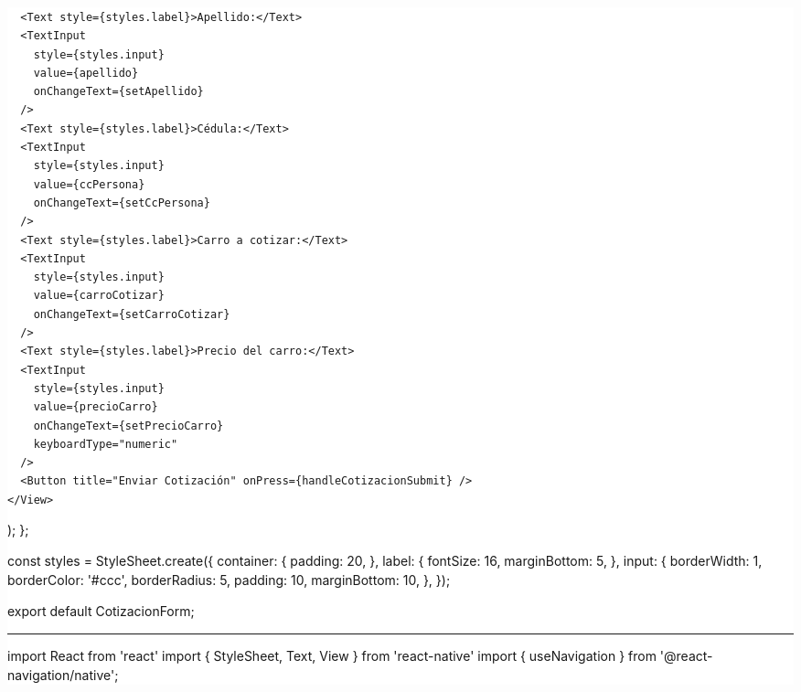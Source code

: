       <Text style={styles.label}>Apellido:</Text>
      <TextInput
        style={styles.input}
        value={apellido}
        onChangeText={setApellido}
      />
      <Text style={styles.label}>Cédula:</Text>
      <TextInput
        style={styles.input}
        value={ccPersona}
        onChangeText={setCcPersona}
      />
      <Text style={styles.label}>Carro a cotizar:</Text>
      <TextInput
        style={styles.input}
        value={carroCotizar}
        onChangeText={setCarroCotizar}
      />
      <Text style={styles.label}>Precio del carro:</Text>
      <TextInput
        style={styles.input}
        value={precioCarro}
        onChangeText={setPrecioCarro}
        keyboardType="numeric"
      />
      <Button title="Enviar Cotización" onPress={handleCotizacionSubmit} />
    </View>
  );
};

const styles = StyleSheet.create({
  container: {
    padding: 20,
  },
  label: {
    fontSize: 16,
    marginBottom: 5,
  },
  input: {
    borderWidth: 1,
    borderColor: '#ccc',
    borderRadius: 5,
    padding: 10,
    marginBottom: 10,
  },
});

export default CotizacionForm;
*******************************************************************************************************************************************************************************
import React from 'react'
import { StyleSheet, Text, View } from 'react-native'
import { useNavigation } from '@react-navigation/native';
